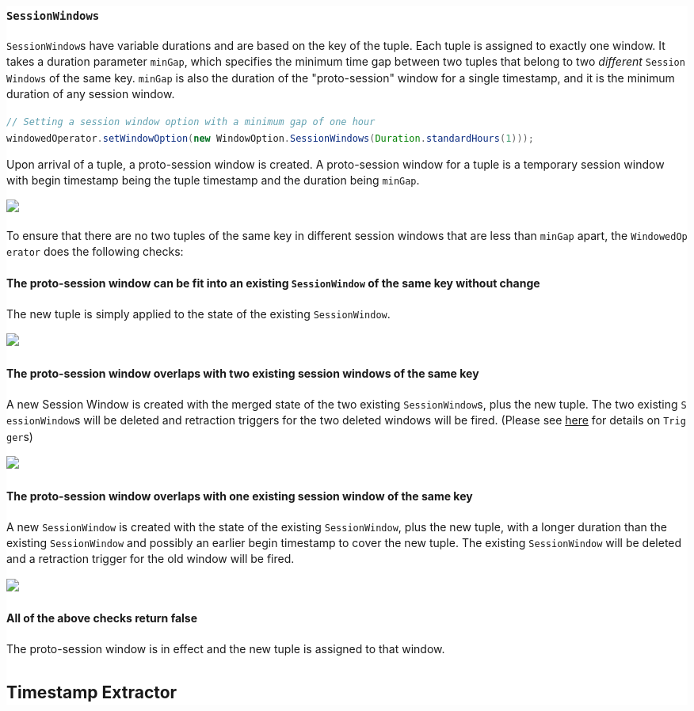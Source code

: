 ### `SessionWindows`

`SessionWindow`s have variable durations and are based on the key of the tuple. Each tuple is assigned to exactly one window. It takes a duration parameter `minGap`, which specifies the minimum time gap between two tuples that belong to two *different* `SessionWindows` of the same key. `minGap` is also the duration of the "proto-session" window for a single timestamp, and it is the minimum duration of any session window.

```java
// Setting a session window option with a minimum gap of one hour
windowedOperator.setWindowOption(new WindowOption.SessionWindows(Duration.standardHours(1)));
```

Upon arrival of a tuple, a proto-session window is created. A proto-session window for a tuple is a temporary session window with begin timestamp being the tuple timestamp and the duration being `minGap`.

![](images/windowedOperator/session-windows-4.png)

To ensure that there are no two tuples of the same key in different session windows that are less than `minGap` apart, the `WindowedOperator` does the following checks:

#### The proto-session window can be fit into an existing `SessionWindow` of the same key without change

The new tuple is simply applied to the state of the existing `SessionWindow`.

![](images/windowedOperator/session-windows-3.png)

#### The proto-session window overlaps with two existing session windows of the same key

A new Session Window is created with the merged state of the two existing `SessionWindow`s, plus the new tuple. The two existing `SessionWindow`s will be deleted and retraction triggers for the two deleted windows will be fired. (Please see [here](#triggers) for details on `Trigger`s)

![](images/windowedOperator/session-windows-1.png) 

#### The proto-session window overlaps with one existing session window of the same key

A new `SessionWindow` is created with the state of the existing `SessionWindow`, plus the new tuple, with a longer duration than the existing `SessionWindow` and possibly an earlier begin timestamp to cover the new tuple. The existing `SessionWindow` will be deleted and a retraction trigger for the old window will be fired.

![](images/windowedOperator/session-windows-2.png) 

#### All of the above checks return false

The proto-session window is in effect and the new tuple is assigned to that window.

## Timestamp Extractor
